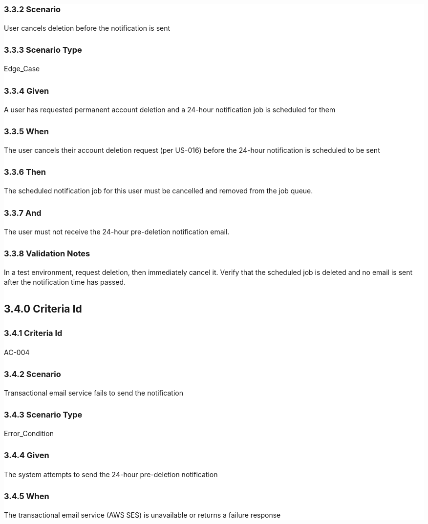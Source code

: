 ### 3.3.2 Scenario

User cancels deletion before the notification is sent

### 3.3.3 Scenario Type

Edge_Case

### 3.3.4 Given

A user has requested permanent account deletion and a 24-hour notification job is scheduled for them

### 3.3.5 When

The user cancels their account deletion request (per US-016) before the 24-hour notification is scheduled to be sent

### 3.3.6 Then

The scheduled notification job for this user must be cancelled and removed from the job queue.

### 3.3.7 And

The user must not receive the 24-hour pre-deletion notification email.

### 3.3.8 Validation Notes

In a test environment, request deletion, then immediately cancel it. Verify that the scheduled job is deleted and no email is sent after the notification time has passed.

## 3.4.0 Criteria Id

### 3.4.1 Criteria Id

AC-004

### 3.4.2 Scenario

Transactional email service fails to send the notification

### 3.4.3 Scenario Type

Error_Condition

### 3.4.4 Given

The system attempts to send the 24-hour pre-deletion notification

### 3.4.5 When

The transactional email service (AWS SES) is unavailable or returns a failure response
